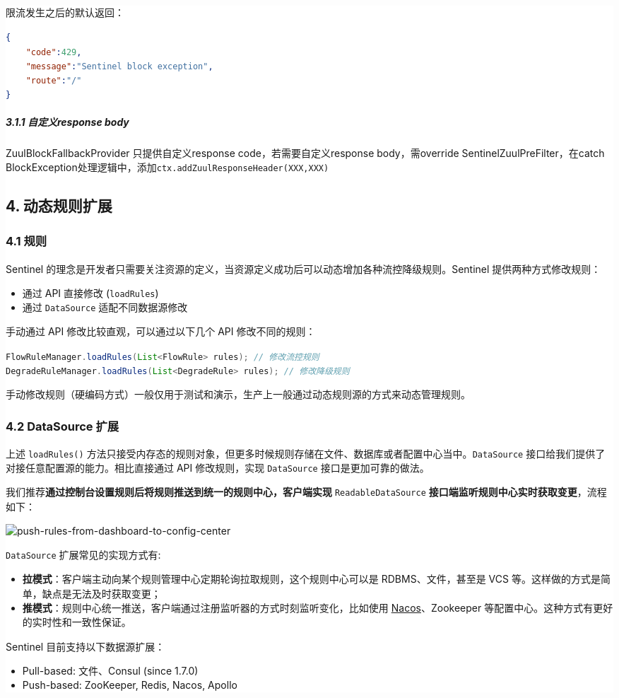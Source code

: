 限流发生之后的默认返回：

```json
{
    "code":429,
    "message":"Sentinel block exception",
    "route":"/"
}
```



##### 3.1.1 自定义response body

ZuulBlockFallbackProvider 只提供自定义response code，若需要自定义response body，需override SentinelZuulPreFilter，在catch BlockException处理逻辑中，添加`ctx.addZuulResponseHeader(XXX,XXX)`



## 4. 动态规则扩展

### 4.1 规则

Sentinel 的理念是开发者只需要关注资源的定义，当资源定义成功后可以动态增加各种流控降级规则。Sentinel 提供两种方式修改规则：

- 通过 API 直接修改 (`loadRules`)
- 通过 `DataSource` 适配不同数据源修改

手动通过 API 修改比较直观，可以通过以下几个 API 修改不同的规则：

```java
FlowRuleManager.loadRules(List<FlowRule> rules); // 修改流控规则
DegradeRuleManager.loadRules(List<DegradeRule> rules); // 修改降级规则
```

手动修改规则（硬编码方式）一般仅用于测试和演示，生产上一般通过动态规则源的方式来动态管理规则。



### 4.2 DataSource 扩展

上述 `loadRules()` 方法只接受内存态的规则对象，但更多时候规则存储在文件、数据库或者配置中心当中。`DataSource` 接口给我们提供了对接任意配置源的能力。相比直接通过 API 修改规则，实现 `DataSource` 接口是更加可靠的做法。

我们推荐**通过控制台设置规则后将规则推送到统一的规则中心，客户端实现** `ReadableDataSource` **接口端监听规则中心实时获取变更**，流程如下：

![push-rules-from-dashboard-to-config-center](https://user-images.githubusercontent.com/9434884/45406233-645e8380-b698-11e8-8199-0c917403238f.png)

`DataSource` 扩展常见的实现方式有:

- **拉模式**：客户端主动向某个规则管理中心定期轮询拉取规则，这个规则中心可以是 RDBMS、文件，甚至是 VCS 等。这样做的方式是简单，缺点是无法及时获取变更；
- **推模式**：规则中心统一推送，客户端通过注册监听器的方式时刻监听变化，比如使用 [Nacos](https://github.com/alibaba/nacos)、Zookeeper 等配置中心。这种方式有更好的实时性和一致性保证。

Sentinel 目前支持以下数据源扩展：

- Pull-based: 文件、Consul (since 1.7.0)
- Push-based: ZooKeeper, Redis, Nacos, Apollo

